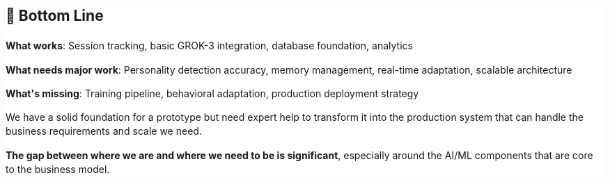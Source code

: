 ```
```

## 🎯 Bottom Line

**What works**: Session tracking, basic GROK-3 integration, database foundation, analytics

**What needs major work**: Personality detection accuracy, memory management, real-time adaptation, scalable architecture

**What's missing**: Training pipeline, behavioral adaptation, production deployment strategy

We have a solid foundation for a prototype but need expert help to transform it into the production system that can handle the business requirements and scale we need.

**The gap between where we are and where we need to be is significant**, especially around the AI/ML components that are core to the business model.